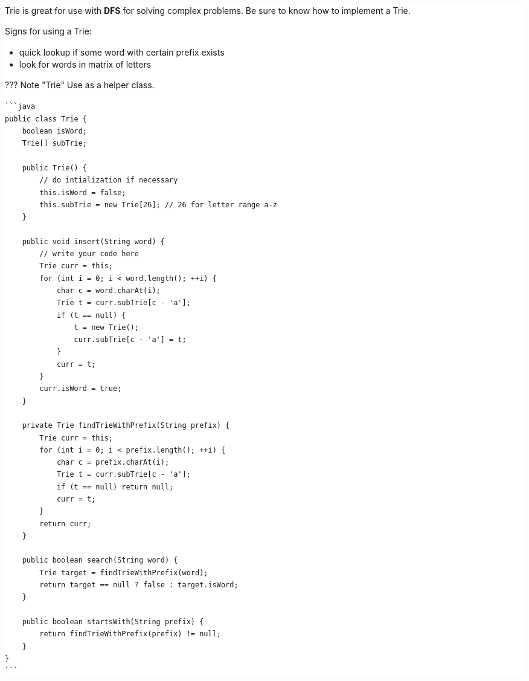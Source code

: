 Trie is great for use with **DFS** for solving complex problems. Be sure to know how to implement a Trie.

Signs for using a Trie:

- quick lookup if some word with certain prefix exists
- look for words in matrix of letters

??? Note "Trie"
    Use as a helper class.

    ```java
    public class Trie {
        boolean isWord;
        Trie[] subTrie;

        public Trie() {
            // do intialization if necessary
            this.isWord = false;
            this.subTrie = new Trie[26]; // 26 for letter range a-z
        }

        public void insert(String word) {
            // write your code here
            Trie curr = this;
            for (int i = 0; i < word.length(); ++i) {
                char c = word.charAt(i);
                Trie t = curr.subTrie[c - 'a'];
                if (t == null) {
                    t = new Trie();
                    curr.subTrie[c - 'a'] = t;
                }
                curr = t;
            }
            curr.isWord = true;
        }

        private Trie findTrieWithPrefix(String prefix) {
            Trie curr = this;
            for (int i = 0; i < prefix.length(); ++i) {
                char c = prefix.charAt(i);
                Trie t = curr.subTrie[c - 'a'];
                if (t == null) return null;
                curr = t;
            }
            return curr;
        }

        public boolean search(String word) {
            Trie target = findTrieWithPrefix(word);
            return target == null ? false : target.isWord;
        }

        public boolean startsWith(String prefix) {
            return findTrieWithPrefix(prefix) != null;
        }
    }
    ```
